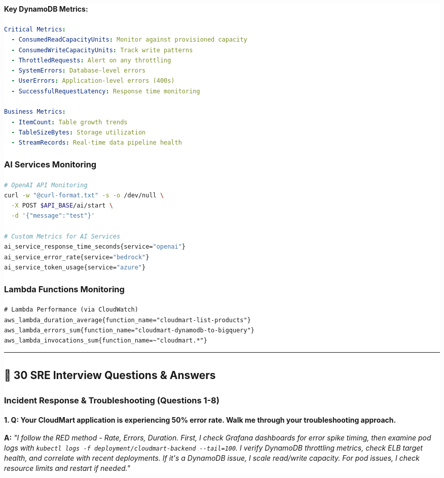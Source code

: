 #### **Key DynamoDB Metrics:**
```yaml
Critical Metrics:
  - ConsumedReadCapacityUnits: Monitor against provisioned capacity
  - ConsumedWriteCapacityUnits: Track write patterns
  - ThrottledRequests: Alert on any throttling
  - SystemErrors: Database-level errors
  - UserErrors: Application-level errors (400s)
  - SuccessfulRequestLatency: Response time monitoring

Business Metrics:
  - ItemCount: Table growth trends
  - TableSizeBytes: Storage utilization
  - StreamRecords: Real-time data pipeline health
```

### **AI Services Monitoring**
```bash
# OpenAI API Monitoring
curl -w "@curl-format.txt" -s -o /dev/null \
  -X POST $API_BASE/ai/start \
  -d '{"message":"test"}'

# Custom Metrics for AI Services
ai_service_response_time_seconds{service="openai"}
ai_service_error_rate{service="bedrock"}
ai_service_token_usage{service="azure"}
```

### **Lambda Functions Monitoring**
```promql
# Lambda Performance (via CloudWatch)
aws_lambda_duration_average{function_name="cloudmart-list-products"}
aws_lambda_errors_sum{function_name="cloudmart-dynamodb-to-bigquery"}
aws_lambda_invocations_sum{function_name=~"cloudmart.*"}
```

---

## 🎯 **30 SRE Interview Questions & Answers**

### **Incident Response & Troubleshooting (Questions 1-8)**

**1. Q: Your CloudMart application is experiencing 50% error rate. Walk me through your troubleshooting approach.**

**A:** *"I follow the RED method - Rate, Errors, Duration. First, I check Grafana dashboards for error spike timing, then examine pod logs with `kubectl logs -f deployment/cloudmart-backend --tail=100`. I verify DynamoDB throttling metrics, check ELB target health, and correlate with recent deployments. If it's a DynamoDB issue, I scale read/write capacity. For pod issues, I check resource limits and restart if needed."*
